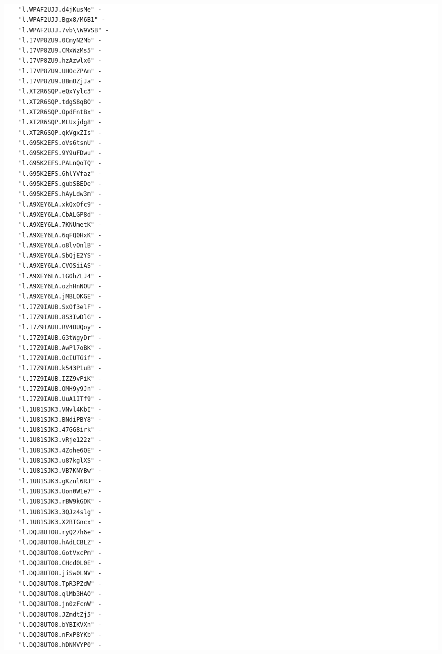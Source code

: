         "l.WPAF2UJJ.d4jKusMe" - 
        "l.WPAF2UJJ.Bgx8/M6B1" - 
        "l.WPAF2UJJ.7vb\\W9VSB" - 
        "l.I7VP8ZU9.0CmyN2Mb" - 
        "l.I7VP8ZU9.CMxWzMs5" - 
        "l.I7VP8ZU9.hzAzwlx6" - 
        "l.I7VP8ZU9.UHOcZPAm" - 
        "l.I7VP8ZU9.BBmOZjJa" - 
        "l.XT2R6SQP.eQxYylc3" - 
        "l.XT2R6SQP.tdgS8qBO" - 
        "l.XT2R6SQP.OpdFntBx" - 
        "l.XT2R6SQP.MLUxjdg8" - 
        "l.XT2R6SQP.qkVgxZIs" - 
        "l.G95K2EFS.oVs6tsnU" - 
        "l.G95K2EFS.9Y9uFDwu" - 
        "l.G95K2EFS.PALnQoTQ" - 
        "l.G95K2EFS.6hlYVfaz" - 
        "l.G95K2EFS.gubSBEDe" - 
        "l.G95K2EFS.hAyLdw3m" - 
        "l.A9XEY6LA.xkQxOfc9" - 
        "l.A9XEY6LA.CbALGP8d" - 
        "l.A9XEY6LA.7KNUmetK" - 
        "l.A9XEY6LA.6qFQ0HxK" - 
        "l.A9XEY6LA.o8lvOnlB" - 
        "l.A9XEY6LA.SbQjE2YS" - 
        "l.A9XEY6LA.CVOSiiAS" - 
        "l.A9XEY6LA.1G0hZLJ4" - 
        "l.A9XEY6LA.ozhHnNOU" - 
        "l.A9XEY6LA.jMBLOKGE" - 
        "l.I7Z9IAUB.SxOf3elF" - 
        "l.I7Z9IAUB.8S3IwDlG" - 
        "l.I7Z9IAUB.RV4OUQoy" - 
        "l.I7Z9IAUB.G3tWgyDr" - 
        "l.I7Z9IAUB.AwPl7oBK" - 
        "l.I7Z9IAUB.OcIUTGif" - 
        "l.I7Z9IAUB.k543P1uB" - 
        "l.I7Z9IAUB.IZZ9vPiK" - 
        "l.I7Z9IAUB.OMH9y9Jn" - 
        "l.I7Z9IAUB.UuA1ITf9" - 
        "l.1U81SJK3.VNvl4KbI" - 
        "l.1U81SJK3.BNdiPBY8" - 
        "l.1U81SJK3.47GG8irk" - 
        "l.1U81SJK3.vRje122z" - 
        "l.1U81SJK3.4Zohe6QE" - 
        "l.1U81SJK3.u87kglXS" - 
        "l.1U81SJK3.VB7KNYBw" - 
        "l.1U81SJK3.gKznl6RJ" - 
        "l.1U81SJK3.Uon0W1e7" - 
        "l.1U81SJK3.rBW9kGDK" - 
        "l.1U81SJK3.3QJz4slg" - 
        "l.1U81SJK3.X2BTGncx" - 
        "l.DQJ8UTO8.ryQ27h6e" - 
        "l.DQJ8UTO8.hAdLCBLZ" - 
        "l.DQJ8UTO8.GotVxcPm" - 
        "l.DQJ8UTO8.CHcd0L0E" - 
        "l.DQJ8UTO8.jiSw0LNV" - 
        "l.DQJ8UTO8.TpR3PZdW" - 
        "l.DQJ8UTO8.qlMb3HAO" - 
        "l.DQJ8UTO8.jn0zFcnW" - 
        "l.DQJ8UTO8.JZmdtZj5" - 
        "l.DQJ8UTO8.bYBIKVXn" - 
        "l.DQJ8UTO8.nFxP8YKb" - 
        "l.DQJ8UTO8.hDNMVYP0" - 
